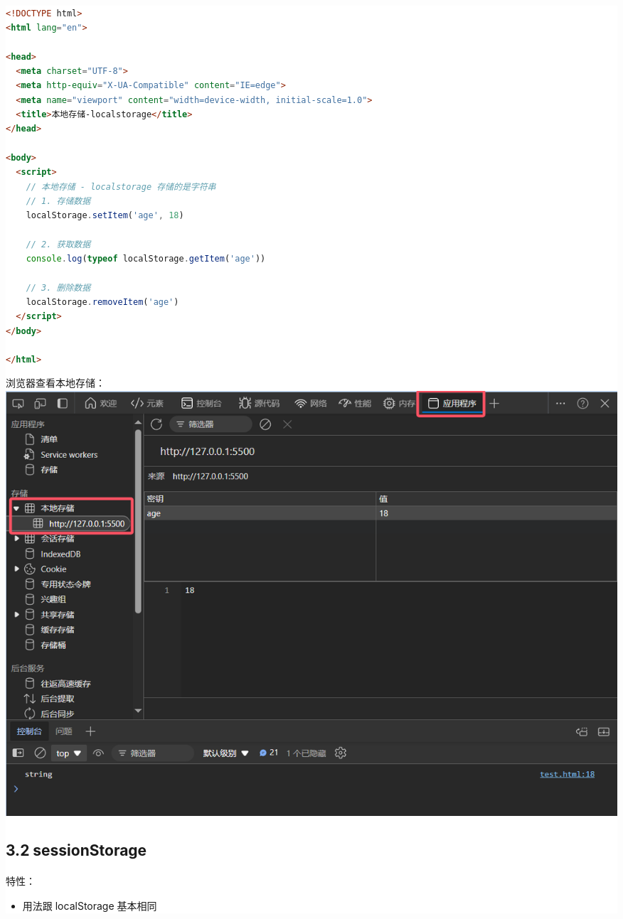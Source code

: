 
~~~html
<!DOCTYPE html>
<html lang="en">

<head>
  <meta charset="UTF-8">
  <meta http-equiv="X-UA-Compatible" content="IE=edge">
  <meta name="viewport" content="width=device-width, initial-scale=1.0">
  <title>本地存储-localstorage</title>
</head>

<body>
  <script>
    // 本地存储 - localstorage 存储的是字符串 
    // 1. 存储数据
    localStorage.setItem('age', 18)

    // 2. 获取数据
    console.log(typeof localStorage.getItem('age'))

    // 3. 删除数据
    localStorage.removeItem('age')
  </script>
</body>

</html>
~~~
浏览器查看本地存储：
![](https://github.com/Le-xi/front-end-learning/blob/main/images/Pasted_image_20241025084240.png)
## 3.2 sessionStorage
特性：
- 用法跟 localStorage 基本相同